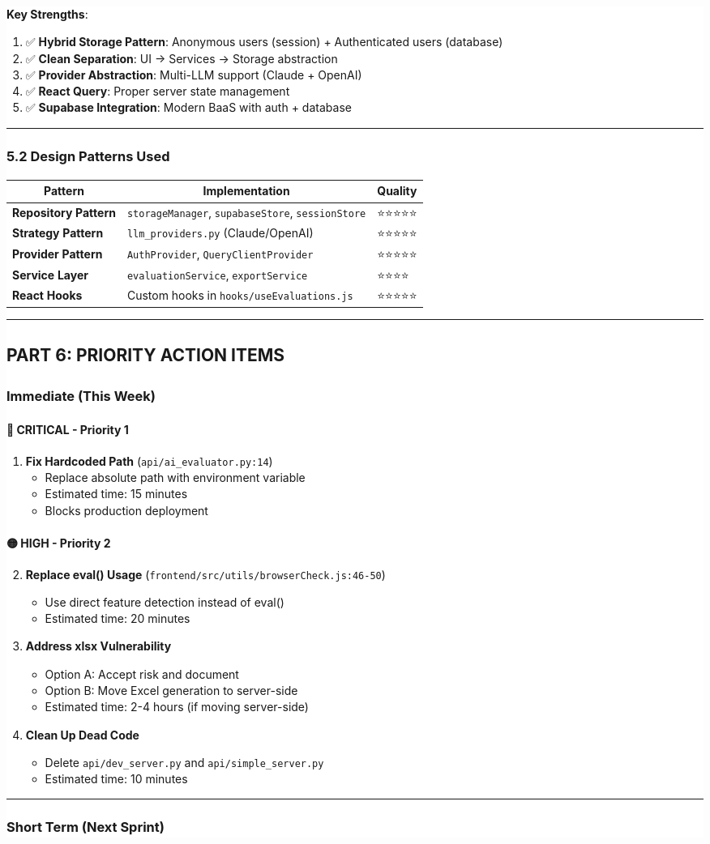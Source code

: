 **Key Strengths**:
1. ✅ **Hybrid Storage Pattern**: Anonymous users (session) + Authenticated users (database)
2. ✅ **Clean Separation**: UI → Services → Storage abstraction
3. ✅ **Provider Abstraction**: Multi-LLM support (Claude + OpenAI)
4. ✅ **React Query**: Proper server state management
5. ✅ **Supabase Integration**: Modern BaaS with auth + database

---

### 5.2 Design Patterns Used

| Pattern | Implementation | Quality |
|---------|---------------|---------|
| **Repository Pattern** | `storageManager`, `supabaseStore`, `sessionStore` | ⭐⭐⭐⭐⭐ |
| **Strategy Pattern** | `llm_providers.py` (Claude/OpenAI) | ⭐⭐⭐⭐⭐ |
| **Provider Pattern** | `AuthProvider`, `QueryClientProvider` | ⭐⭐⭐⭐⭐ |
| **Service Layer** | `evaluationService`, `exportService` | ⭐⭐⭐⭐ |
| **React Hooks** | Custom hooks in `hooks/useEvaluations.js` | ⭐⭐⭐⭐⭐ |

---

## PART 6: PRIORITY ACTION ITEMS

### Immediate (This Week)

#### 🔴 CRITICAL - Priority 1
1. **Fix Hardcoded Path** (`api/ai_evaluator.py:14`)
   - Replace absolute path with environment variable
   - Estimated time: 15 minutes
   - Blocks production deployment

#### 🟡 HIGH - Priority 2
2. **Replace eval() Usage** (`frontend/src/utils/browserCheck.js:46-50`)
   - Use direct feature detection instead of eval()
   - Estimated time: 20 minutes

3. **Address xlsx Vulnerability**
   - Option A: Accept risk and document
   - Option B: Move Excel generation to server-side
   - Estimated time: 2-4 hours (if moving server-side)

4. **Clean Up Dead Code**
   - Delete `api/dev_server.py` and `api/simple_server.py`
   - Estimated time: 10 minutes

---

### Short Term (Next Sprint)
